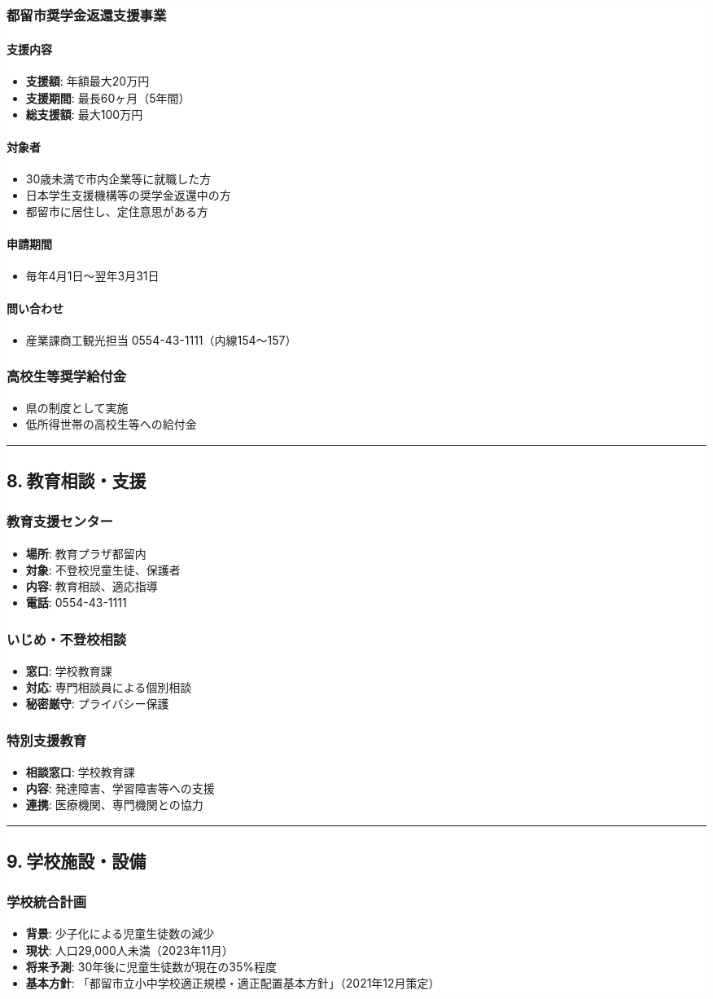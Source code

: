 ### 都留市奨学金返還支援事業
#### 支援内容
- **支援額**: 年額最大20万円
- **支援期間**: 最長60ヶ月（5年間）
- **総支援額**: 最大100万円

#### 対象者
- 30歳未満で市内企業等に就職した方
- 日本学生支援機構等の奨学金返還中の方
- 都留市に居住し、定住意思がある方

#### 申請期間
- 毎年4月1日～翌年3月31日

#### 問い合わせ
- 産業課商工観光担当 0554-43-1111（内線154～157）

### 高校生等奨学給付金
- 県の制度として実施
- 低所得世帯の高校生等への給付金

---

## 8. 教育相談・支援

### 教育支援センター
- **場所**: 教育プラザ都留内
- **対象**: 不登校児童生徒、保護者
- **内容**: 教育相談、適応指導
- **電話**: 0554-43-1111

### いじめ・不登校相談
- **窓口**: 学校教育課
- **対応**: 専門相談員による個別相談
- **秘密厳守**: プライバシー保護

### 特別支援教育
- **相談窓口**: 学校教育課
- **内容**: 発達障害、学習障害等への支援
- **連携**: 医療機関、専門機関との協力

---

## 9. 学校施設・設備

### 学校統合計画
- **背景**: 少子化による児童生徒数の減少
- **現状**: 人口29,000人未満（2023年11月）
- **将来予測**: 30年後に児童生徒数が現在の35%程度
- **基本方針**: 「都留市立小中学校適正規模・適正配置基本方針」（2021年12月策定）
